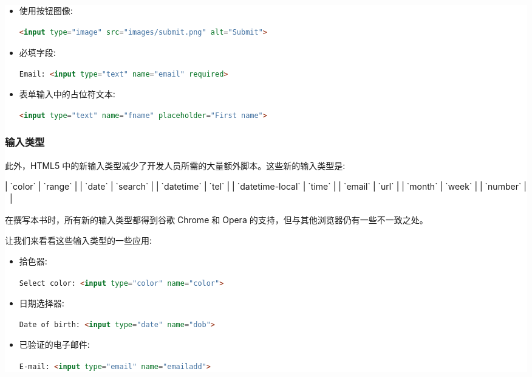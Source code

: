 *   使用按钮图像:

    ```html
    <input type="image" src="images/submit.png" alt="Submit">
    ```

*   必填字段:

    ```html
    Email: <input type="text" name="email" required>
    ```

*   表单输入中的占位符文本:

    ```html
    <input type="text" name="fname" placeholder="First name">
    ```

### 输入类型

此外，HTML5 中的新输入类型减少了开发人员所需的大量额外脚本。这些新的输入类型是:

<colgroup><col style="text-align: left"> <col style="text-align: left"></colgroup> 
| `color` | `range` |
| `date` | `search` |
| `datetime` | `tel` |
| `datetime-local` | `time` |
| `email` | `url` |
| `month` | `week` |
| `number` |   |

在撰写本书时，所有新的输入类型都得到谷歌 Chrome 和 Opera 的支持，但与其他浏览器仍有一些不一致之处。

让我们来看看这些输入类型的一些应用:

*   拾色器:

    ```html
    Select color: <input type="color" name="color">
    ```

*   日期选择器:

    ```html
    Date of birth: <input type="date" name="dob">
    ```

*   已验证的电子邮件:

    ```html
    E-mail: <input type="email" name="emailadd">
    ```
